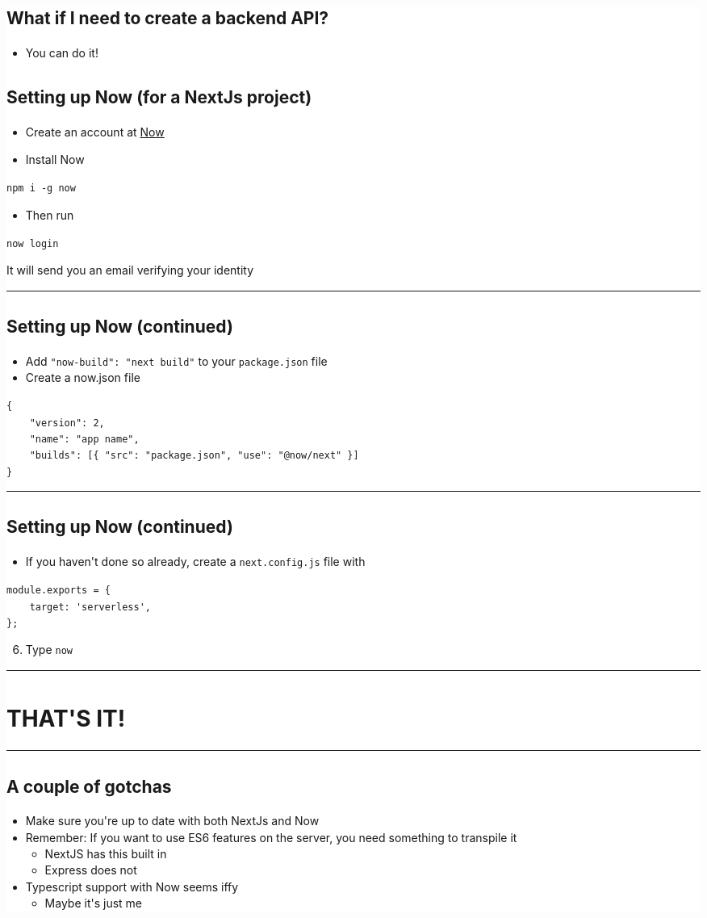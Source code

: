 
## What if I need to create a backend API?
- You can do it!

## Setting up Now (for a NextJs project)
- Create an account at [Now](https://zeit.co/now)

- Install Now
```
npm i -g now
```
- Then run
```
now login
```
It will send you an email verifying your identity

---

## Setting up Now (continued)
- Add `"now-build": "next build"` to your `package.json` file
- Create a now.json file
```
{
    "version": 2,
    "name": "app name",
    "builds": [{ "src": "package.json", "use": "@now/next" }]
}
```

---

## Setting up Now (continued)
- If you haven't done so already, create a `next.config.js` file with
```
module.exports = {
    target: 'serverless',
};
```

6. Type `now`

---

# THAT'S IT!

---

## A couple of gotchas
- Make sure you're up to date with both NextJs and Now
- Remember: If you want to use ES6 features on the server, you need something to transpile it
    - NextJS has this built in
    - Express does not
- Typescript support with Now seems iffy
    - Maybe it's just me
